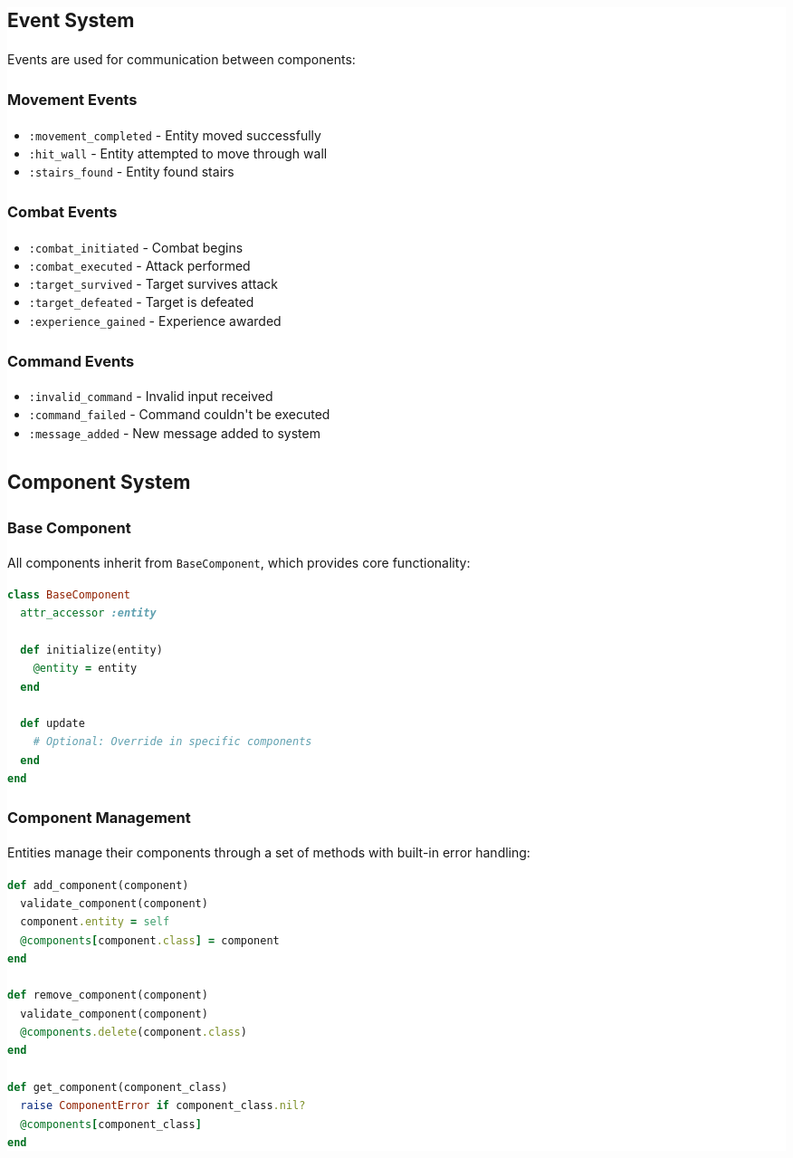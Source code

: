 ## Event System

Events are used for communication between components:

### Movement Events
- `:movement_completed` - Entity moved successfully
- `:hit_wall` - Entity attempted to move through wall
- `:stairs_found` - Entity found stairs

### Combat Events
- `:combat_initiated` - Combat begins
- `:combat_executed` - Attack performed
- `:target_survived` - Target survives attack
- `:target_defeated` - Target is defeated
- `:experience_gained` - Experience awarded

### Command Events
- `:invalid_command` - Invalid input received
- `:command_failed` - Command couldn't be executed
- `:message_added` - New message added to system

## Component System

### Base Component

All components inherit from `BaseComponent`, which provides core functionality:

```ruby
class BaseComponent
  attr_accessor :entity

  def initialize(entity)
    @entity = entity
  end

  def update
    # Optional: Override in specific components
  end
end
```

### Component Management

Entities manage their components through a set of methods with built-in error handling:

```ruby
def add_component(component)
  validate_component(component)
  component.entity = self
  @components[component.class] = component
end

def remove_component(component)
  validate_component(component)
  @components.delete(component.class)
end

def get_component(component_class)
  raise ComponentError if component_class.nil?
  @components[component_class]
end
```
